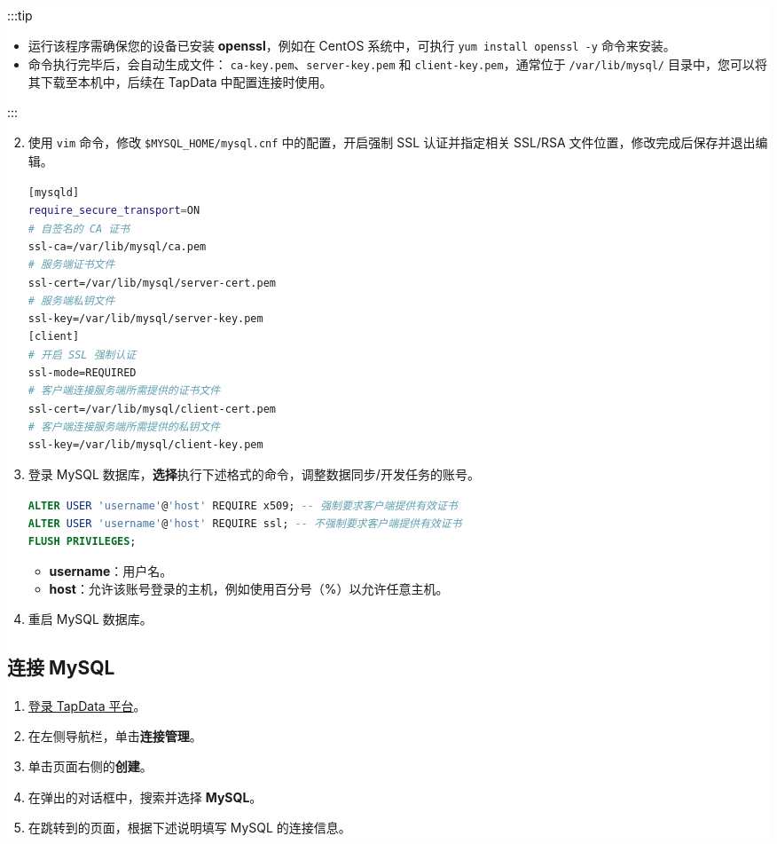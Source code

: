    :::tip

   * 运行该程序需确保您的设备已安装 **openssl**，例如在 CentOS 系统中，可执行 `yum install openssl -y` 命令来安装。
   * 命令执行完毕后，会自动生成文件： `ca-key.pem`、`server-key.pem` 和 `client-key.pem`，通常位于 `/var/lib/mysql/` 目录中，您可以将其下载至本机中，后续在 TapData 中配置连接时使用。

   :::

2. 使用 `vim` 命令，修改 `$MYSQL_HOME/mysql.cnf` 中的配置，开启强制 SSL 认证并指定相关 SSL/RSA 文件位置，修改完成后保存并退出编辑。

   ```bash
   [mysqld]
   require_secure_transport=ON
   # 自签名的 CA 证书
   ssl-ca=/var/lib/mysql/ca.pem
   # 服务端证书文件
   ssl-cert=/var/lib/mysql/server-cert.pem
   # 服务端私钥文件
   ssl-key=/var/lib/mysql/server-key.pem
   [client]
   # 开启 SSL 强制认证
   ssl-mode=REQUIRED
   # 客户端连接服务端所需提供的证书文件
   ssl-cert=/var/lib/mysql/client-cert.pem
   # 客户端连接服务端所需提供的私钥文件
   ssl-key=/var/lib/mysql/client-key.pem
   ```

3. 登录 MySQL 数据库，**选择**执行下述格式的命令，调整数据同步/开发任务的账号。

   ```sql
   ALTER USER 'username'@'host' REQUIRE x509; -- 强制要求客户端提供有效证书
   ALTER USER 'username'@'host' REQUIRE ssl; -- 不强制要求客户端提供有效证书
   FLUSH PRIVILEGES;
   ```

   * **username**：用户名。
   * **host**：允许该账号登录的主机，例如使用百分号（%）以允许任意主机。

4. 重启 MySQL 数据库。

   


## 连接 MySQL

1. [登录 TapData 平台](../../user-guide/log-in.md)。

2. 在左侧导航栏，单击**连接管理**。

3. 单击页面右侧的**创建**。

4. 在弹出的对话框中，搜索并选择 **MySQL**。

5. 在跳转到的页面，根据下述说明填写 MySQL 的连接信息。
